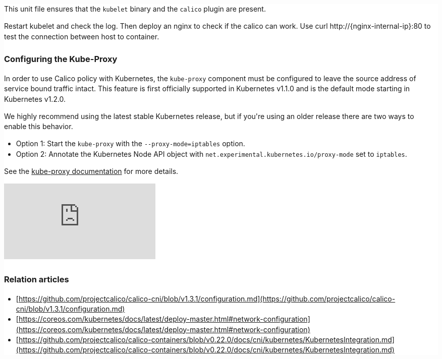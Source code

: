 This unit file ensures that the `kubelet` binary and the `calico` plugin are present.

Restart kubelet and check the log. Then deploy an nginx to check if the calico can work. Use curl http://{nginx-internal-ip}:80 to test the connection between host to container.

### Configuring the Kube-Proxy
In order to use Calico policy with Kubernetes, the `kube-proxy` component must
be configured to leave the source address of service bound traffic intact.
This feature is first officially supported in Kubernetes v1.1.0 and is the default mode starting
in Kubernetes v1.2.0.

We highly recommend using the latest stable Kubernetes release, but if you're using an older release
there are two ways to enable this behavior.
- Option 1: Start the `kube-proxy` with the `--proxy-mode=iptables` option.
- Option 2: Annotate the Kubernetes Node API object with
`net.experimental.kubernetes.io/proxy-mode` set to `iptables`.

See the [kube-proxy documentation](http://kubernetes.io/docs/admin/kube-proxy/)
for more details.

[![Analytics](https://calico-ga-beacon.appspot.com/UA-52125893-3/calico-containers/docs/cni/kubernetes/KubernetesIntegration.md?pixel)](https://github.com/igrigorik/ga-beacon)

### Relation articles

* [https://github.com/projectcalico/calico-cni/blob/v1.3.1/configuration.md](https://github.com/projectcalico/calico-cni/blob/v1.3.1/configuration.md)
* [https://coreos.com/kubernetes/docs/latest/deploy-master.html#network-configuration](https://coreos.com/kubernetes/docs/latest/deploy-master.html#network-configuration)
* [https://github.com/projectcalico/calico-containers/blob/v0.22.0/docs/cni/kubernetes/KubernetesIntegration.md](https://github.com/projectcalico/calico-containers/blob/v0.22.0/docs/cni/kubernetes/KubernetesIntegration.md)


